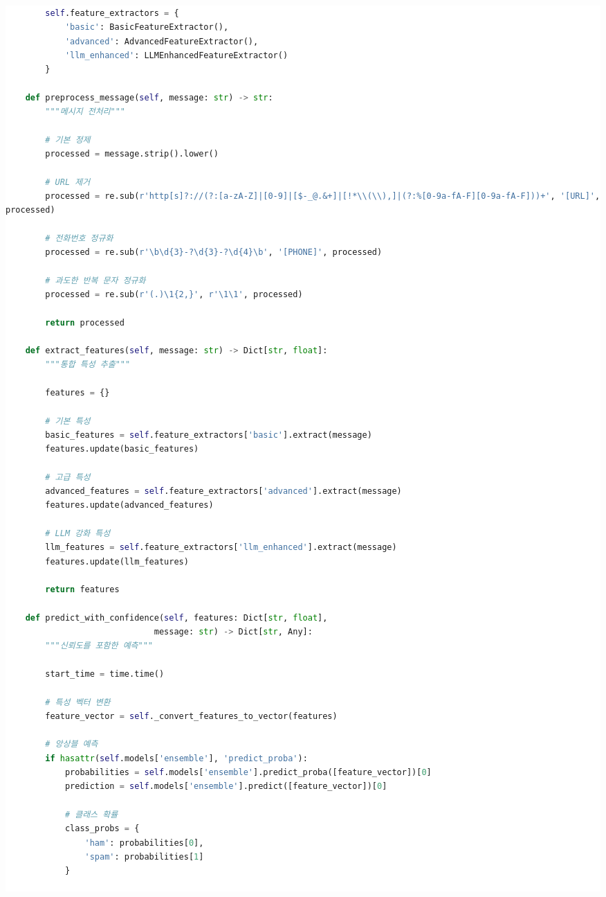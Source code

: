 ```python
        self.feature_extractors = {
            'basic': BasicFeatureExtractor(),
            'advanced': AdvancedFeatureExtractor(),
            'llm_enhanced': LLMEnhancedFeatureExtractor()
        }
    
    def preprocess_message(self, message: str) -> str:
        """메시지 전처리"""
        
        # 기본 정제
        processed = message.strip().lower()
        
        # URL 제거
        processed = re.sub(r'http[s]?://(?:[a-zA-Z]|[0-9]|[$-_@.&+]|[!*\\(\\),]|(?:%[0-9a-fA-F][0-9a-fA-F]))+', '[URL]', processed)
        
        # 전화번호 정규화
        processed = re.sub(r'\b\d{3}-?\d{3}-?\d{4}\b', '[PHONE]', processed)
        
        # 과도한 반복 문자 정규화
        processed = re.sub(r'(.)\1{2,}', r'\1\1', processed)
        
        return processed
    
    def extract_features(self, message: str) -> Dict[str, float]:
        """통합 특성 추출"""
        
        features = {}
        
        # 기본 특성
        basic_features = self.feature_extractors['basic'].extract(message)
        features.update(basic_features)
        
        # 고급 특성
        advanced_features = self.feature_extractors['advanced'].extract(message)
        features.update(advanced_features)
        
        # LLM 강화 특성
        llm_features = self.feature_extractors['llm_enhanced'].extract(message)
        features.update(llm_features)
        
        return features
    
    def predict_with_confidence(self, features: Dict[str, float], 
                              message: str) -> Dict[str, Any]:
        """신뢰도를 포함한 예측"""
        
        start_time = time.time()
        
        # 특성 벡터 변환
        feature_vector = self._convert_features_to_vector(features)
        
        # 앙상블 예측
        if hasattr(self.models['ensemble'], 'predict_proba'):
            probabilities = self.models['ensemble'].predict_proba([feature_vector])[0]
            prediction = self.models['ensemble'].predict([feature_vector])[0]
            
            # 클래스 확률
            class_probs = {
                'ham': probabilities[0],
                'spam': probabilities[1]
            }
            
```